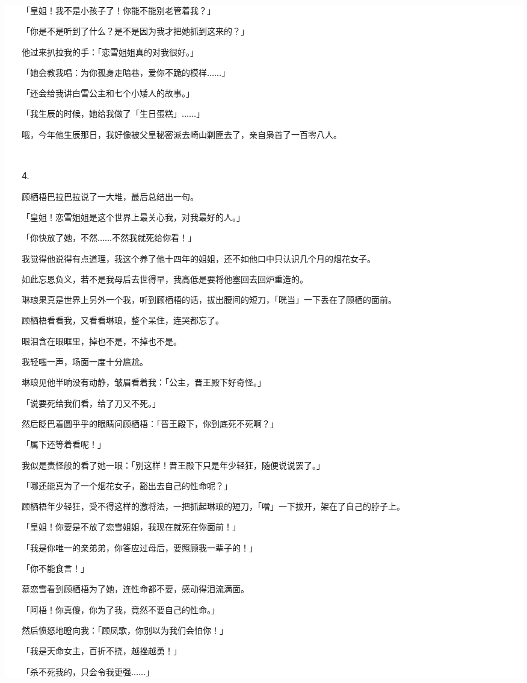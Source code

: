 &emsp;&emsp;「皇姐！我不是小孩子了！你能不能别老管着我？」  
  
&emsp;&emsp;「你是不是听到了什么？是不是因为我才把她抓到这来的？」  
  
&emsp;&emsp;他过来扒拉我的手：「恋雪姐姐真的对我很好。」  
  
&emsp;&emsp;「她会教我唱：为你孤身走暗巷，爱你不跪的模样……」  
  
&emsp;&emsp;「还会给我讲白雪公主和七个小矮人的故事。」  
  
&emsp;&emsp;「我生辰的时候，她给我做了「生日蛋糕」……」  
  
&emsp;&emsp;哦，今年他生辰那日，我好像被父皇秘密派去崎山剿匪去了，亲自枭首了一百零八人。  
  
&emsp;&emsp;   
  
&emsp;&emsp;4.  
  
&emsp;&emsp;顾栖梧巴拉巴拉说了一大堆，最后总结出一句。  
  
&emsp;&emsp;「皇姐！恋雪姐姐是这个世界上最关心我，对我最好的人。」  
  
&emsp;&emsp;「你快放了她，不然……不然我就死给你看！」  
  
&emsp;&emsp;我觉得他说得有点道理，我这个养了他十四年的姐姐，还不如他口中只认识几个月的烟花女子。  
  
&emsp;&emsp;如此忘恩负义，若不是我母后去世得早，我高低是要将他塞回去回炉重造的。  
  
&emsp;&emsp;琳琅果真是世界上另外一个我，听到顾栖梧的话，拔出腰间的短刀，「咣当」一下丢在了顾栖的面前。  
  
&emsp;&emsp;顾栖梧看看我，又看看琳琅，整个呆住，连哭都忘了。  
  
&emsp;&emsp;眼泪含在眼眶里，掉也不是，不掉也不是。  
  
&emsp;&emsp;我轻嗤一声，场面一度十分尴尬。  
  
&emsp;&emsp;琳琅见他半晌没有动静，皱眉看着我：「公主，晋王殿下好奇怪。」  
  
&emsp;&emsp;「说要死给我们看，给了刀又不死。」  
  
&emsp;&emsp;然后眨巴着圆乎乎的眼睛问顾栖梧：「晋王殿下，你到底死不死啊？」  
  
&emsp;&emsp;「属下还等着看呢！」  
  
&emsp;&emsp;我似是责怪般的看了她一眼：「别这样！晋王殿下只是年少轻狂，随便说说罢了。」  
  
&emsp;&emsp;「哪还能真为了一个烟花女子，豁出去自己的性命呢？」  
  
&emsp;&emsp;顾栖梧年少轻狂，受不得这样的激将法，一把抓起琳琅的短刀，「噌」一下拔开，架在了自己的脖子上。  
  
&emsp;&emsp;「皇姐！你要是不放了恋雪姐姐，我现在就死在你面前！」  
  
&emsp;&emsp;「我是你唯一的亲弟弟，你答应过母后，要照顾我一辈子的！」  
  
&emsp;&emsp;「你不能食言！」  
  
&emsp;&emsp;慕恋雪看到顾栖梧为了她，连性命都不要，感动得泪流满面。  
  
&emsp;&emsp;「阿梧！你真傻，你为了我，竟然不要自己的性命。」  
  
&emsp;&emsp;然后愤怒地瞪向我：「顾凤歌，你别以为我们会怕你！」  
  
&emsp;&emsp;「我是天命女主，百折不挠，越挫越勇！」  
  
&emsp;&emsp;「杀不死我的，只会令我更强……」  
  